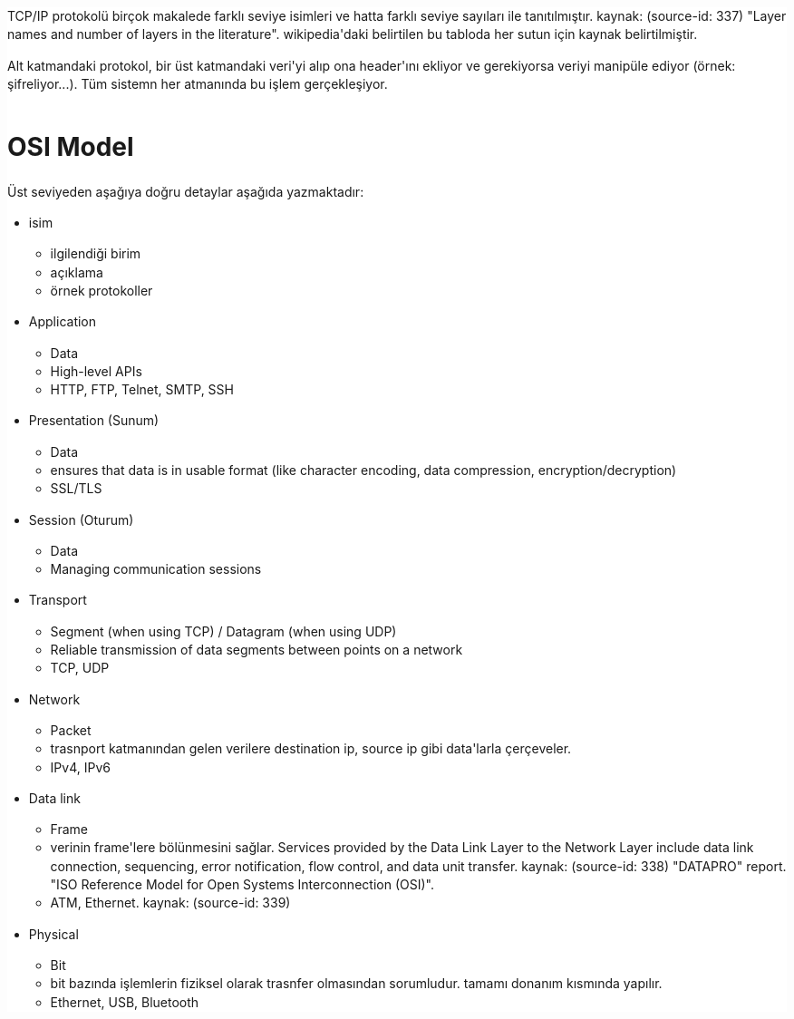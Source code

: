 TCP/IP protokolü birçok makalede farklı seviye isimleri ve hatta farklı seviye sayıları ile tanıtılmıştır. kaynak: (source-id: 337) "Layer names and number of layers in the literature". wikipedia'daki belirtilen bu tabloda her sutun için kaynak belirtilmiştir.

Alt katmandaki protokol, bir üst katmandaki veri'yi alıp ona header'ını ekliyor ve gerekiyorsa veriyi manipüle ediyor (örnek: şifreliyor...). Tüm sistemn her atmanında bu işlem gerçekleşiyor.

# OSI Model
Üst seviyeden aşağıya doğru detaylar aşağıda yazmaktadır:

- isim
  - ilgilendiği birim
  - açıklama
  - örnek protokoller

- Application
  - Data
  - High-level APIs
  - HTTP, FTP, Telnet, SMTP, SSH

- Presentation (Sunum)
  - Data
  - ensures that data is in usable format (like character encoding, data compression, encryption/decryption)
  - SSL/TLS

- Session (Oturum)
  - Data
  - Managing communication sessions

- Transport
  - Segment (when using TCP) / Datagram (when using UDP)
  - Reliable transmission of data segments between points on a network
  - TCP, UDP

- Network
  - Packet
  - trasnport katmanından gelen verilere destination ip, source ip gibi data'larla çerçeveler.
  - IPv4, IPv6

- Data link
  - Frame
  - verinin frame'lere bölünmesini sağlar. Services provided by the Data Link Layer to the Network Layer include data link connection, sequencing, error notification, flow control, and data unit transfer. kaynak: (source-id: 338) "DATAPRO" report. "ISO Reference Model for Open Systems Interconnection (OSI)".
  - ATM, Ethernet. kaynak: (source-id: 339)

- Physical
  - Bit
  - bit bazında işlemlerin fiziksel olarak trasnfer olmasından sorumludur. tamamı donanım kısmında yapılır.
  - Ethernet, USB, Bluetooth
